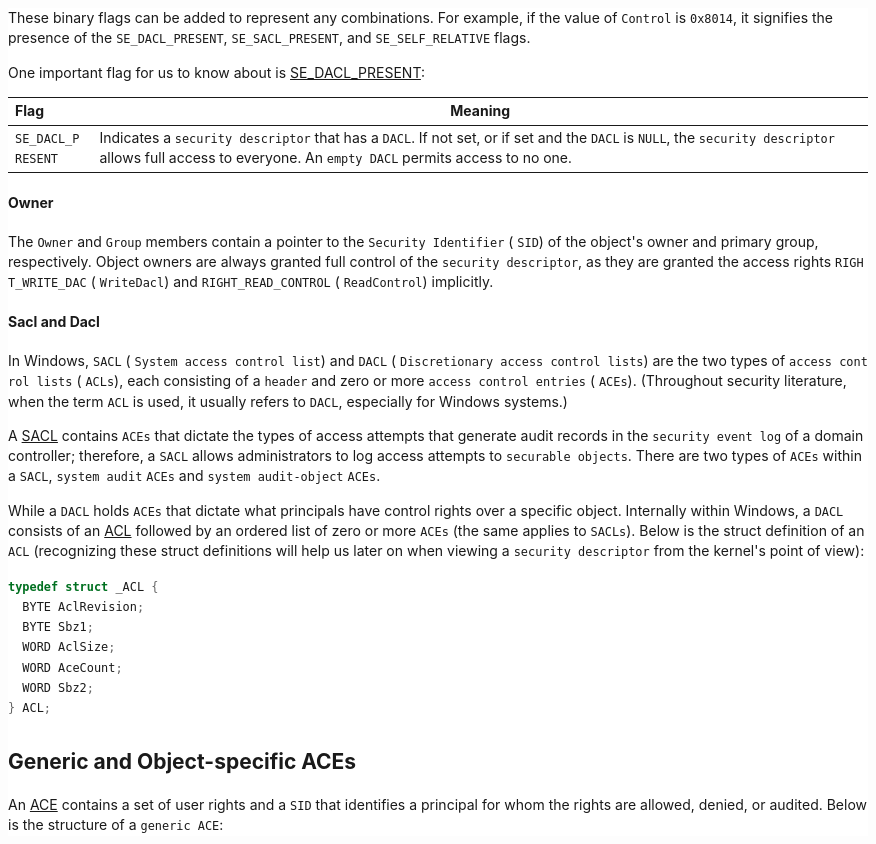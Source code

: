 These binary flags can be added to represent any combinations. For example, if the value of `Control` is `0x8014`, it signifies the presence of the `SE_DACL_PRESENT`, `SE_SACL_PRESENT`, and `SE_SELF_RELATIVE` flags.

One important flag for us to know about is [SE\_DACL\_PRESENT](https://learn.microsoft.com/en-us/previous-versions/windows/desktop/secrcw32prov/win32-securitydescriptor#SE_DACL_PRESENT):

| Flag | Meaning |
| :-- | --- |
| `SE_DACL_PRESENT` | Indicates a `security descriptor` that has a `DACL`. If not set, or if set and the `DACL` is `NULL`, the `security descriptor` allows full access to everyone. An `empty DACL` permits access to no one. |

#### Owner

The `Owner` and `Group` members contain a pointer to the `Security Identifier` ( `SID`) of the object's owner and primary group, respectively. Object owners are always granted full control of the `security descriptor`, as they are granted the access rights `RIGHT_WRITE_DAC` ( `WriteDacl`) and `RIGHT_READ_CONTROL` ( `ReadControl`) implicitly.

#### Sacl and Dacl

In Windows, `SACL` ( `System access control list`) and `DACL` ( `Discretionary access control lists`) are the two types of `access control lists` ( `ACLs`), each consisting of a `header` and zero or more `access control entries` ( `ACEs`). (Throughout security literature, when the term `ACL` is used, it usually refers to `DACL`, especially for Windows systems.)

A [SACL](https://learn.microsoft.com/en-gb/windows/win32/ad/retrieving-an-objectampaposs-sacl) contains `ACEs` that dictate the types of access attempts that generate audit records in the `security event log` of a domain controller; therefore, a `SACL` allows administrators to log access attempts to `securable objects`. There are two types of `ACEs` within a `SACL`, `system audit` `ACEs` and `system audit-object` `ACEs`.

While a `DACL` holds `ACEs` that dictate what principals have control rights over a specific object. Internally within Windows, a `DACL` consists of an [ACL](https://learn.microsoft.com/en-us/windows/win32/api/winnt/ns-winnt-acl) followed by an ordered list of zero or more `ACEs` (the same applies to `SACLs`). Below is the struct definition of an `ACL` (recognizing these struct definitions will help us later on when viewing a `security descriptor` from the kernel's point of view):

```cpp
typedef struct _ACL {
  BYTE AclRevision;
  BYTE Sbz1;
  WORD AclSize;
  WORD AceCount;
  WORD Sbz2;
} ACL;

```

## Generic and Object-specific ACEs

An [ACE](https://learn.microsoft.com/en-us/windows-hardware/drivers/ifs/access-control-entry) contains a set of user rights and a `SID` that identifies a principal for whom the rights are allowed, denied, or audited. Below is the structure of a `generic ACE`:
